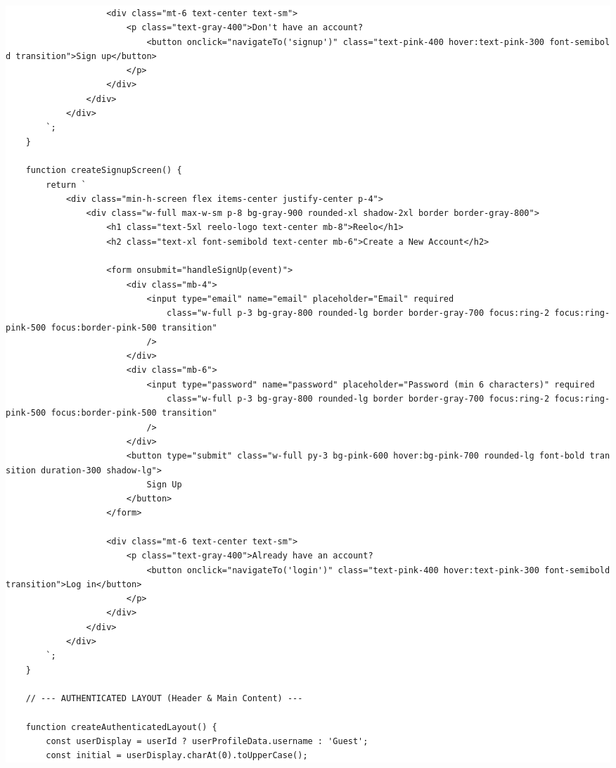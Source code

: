                         <div class="mt-6 text-center text-sm">
                            <p class="text-gray-400">Don't have an account? 
                                <button onclick="navigateTo('signup')" class="text-pink-400 hover:text-pink-300 font-semibold transition">Sign up</button>
                            </p>
                        </div>
                    </div>
                </div>
            `;
        }
        
        function createSignupScreen() {
            return `
                <div class="min-h-screen flex items-center justify-center p-4">
                    <div class="w-full max-w-sm p-8 bg-gray-900 rounded-xl shadow-2xl border border-gray-800">
                        <h1 class="text-5xl reelo-logo text-center mb-8">Reelo</h1>
                        <h2 class="text-xl font-semibold text-center mb-6">Create a New Account</h2>
                        
                        <form onsubmit="handleSignUp(event)">
                            <div class="mb-4">
                                <input type="email" name="email" placeholder="Email" required 
                                    class="w-full p-3 bg-gray-800 rounded-lg border border-gray-700 focus:ring-2 focus:ring-pink-500 focus:border-pink-500 transition"
                                />
                            </div>
                            <div class="mb-6">
                                <input type="password" name="password" placeholder="Password (min 6 characters)" required 
                                    class="w-full p-3 bg-gray-800 rounded-lg border border-gray-700 focus:ring-2 focus:ring-pink-500 focus:border-pink-500 transition"
                                />
                            </div>
                            <button type="submit" class="w-full py-3 bg-pink-600 hover:bg-pink-700 rounded-lg font-bold transition duration-300 shadow-lg">
                                Sign Up
                            </button>
                        </form>

                        <div class="mt-6 text-center text-sm">
                            <p class="text-gray-400">Already have an account? 
                                <button onclick="navigateTo('login')" class="text-pink-400 hover:text-pink-300 font-semibold transition">Log in</button>
                            </p>
                        </div>
                    </div>
                </div>
            `;
        }

        // --- AUTHENTICATED LAYOUT (Header & Main Content) ---

        function createAuthenticatedLayout() {
            const userDisplay = userId ? userProfileData.username : 'Guest';
            const initial = userDisplay.charAt(0).toUpperCase();
